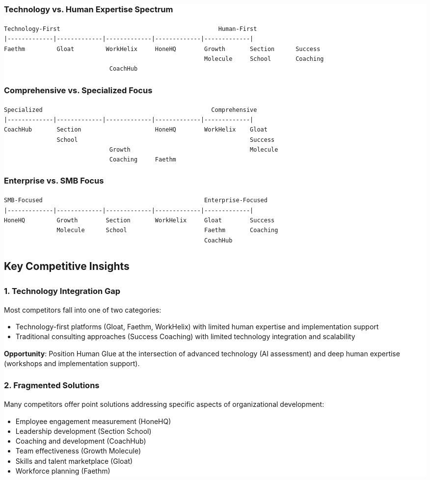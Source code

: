 ### Technology vs. Human Expertise Spectrum

```
Technology-First                                             Human-First
|-------------|-------------|-------------|-------------|-------------|
Faethm         Gloat         WorkHelix     HoneHQ        Growth       Section      Success
                                                         Molecule     School       Coaching
                              CoachHub
```

### Comprehensive vs. Specialized Focus

```
Specialized                                                Comprehensive
|-------------|-------------|-------------|-------------|-------------|
CoachHub       Section                     HoneHQ        WorkHelix    Gloat
               School                                                 Success
                              Growth                                  Molecule
                              Coaching     Faethm
```

### Enterprise vs. SMB Focus

```
SMB-Focused                                              Enterprise-Focused
|-------------|-------------|-------------|-------------|-------------|
HoneHQ         Growth        Section       WorkHelix     Gloat        Success
               Molecule      School                      Faethm       Coaching
                                                         CoachHub
```

## Key Competitive Insights

### 1. Technology Integration Gap

Most competitors fall into one of two categories:
- Technology-first platforms (Gloat, Faethm, WorkHelix) with limited human expertise and implementation support
- Traditional consulting approaches (Success Coaching) with limited technology integration and scalability

**Opportunity**: Position Human Glue at the intersection of advanced technology (AI assessment) and deep human expertise (workshops and implementation support).

### 2. Fragmented Solutions

Many competitors offer point solutions addressing specific aspects of organizational development:
- Employee engagement measurement (HoneHQ)
- Leadership development (Section School)
- Coaching and development (CoachHub)
- Team effectiveness (Growth Molecule)
- Skills and talent marketplace (Gloat)
- Workforce planning (Faethm)
